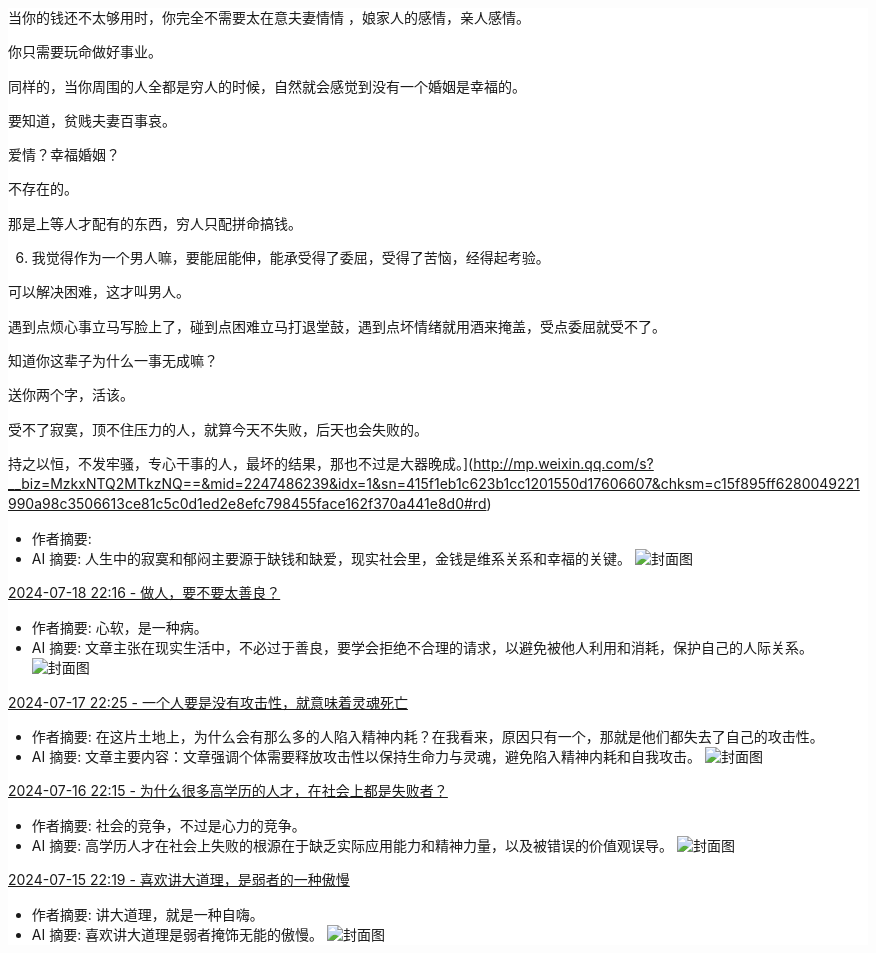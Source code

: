 当你的钱还不太够用时，你完全不需要太在意夫妻情情 ，娘家人的感情，亲人感情。

你只需要玩命做好事业。

同样的，当你周围的人全都是穷人的时候，自然就会感觉到没有一个婚姻是幸福的。

要知道，贫贱夫妻百事哀。

爱情？幸福婚姻？

不存在的。

那是上等人才配有的东西，穷人只配拼命搞钱。

6. 我觉得作为一个男人嘛，要能屈能伸，能承受得了委屈，受得了苦恼，经得起考验。

可以解决困难，这才叫男人。

遇到点烦心事立马写脸上了，碰到点困难立马打退堂鼓，遇到点坏情绪就用酒来掩盖，受点委屈就受不了。

知道你这辈子为什么一事无成嘛？

送你两个字，活该。

受不了寂寞，顶不住压力的人，就算今天不失败，后天也会失败的。

持之以恒，不发牢骚，专心干事的人，最坏的结果，那也不过是大器晚成。](http://mp.weixin.qq.com/s?__biz=MzkxNTQ2MTkzNQ==&mid=2247486239&idx=1&sn=415f1eb1c623b1cc1201550d17606607&chksm=c15f895ff6280049221990a98c3506613ce81c5c0d1ed2e8efc798455face162f370a441e8d0#rd)
- 作者摘要: 
- AI 摘要: 人生中的寂寞和郁闷主要源于缺钱和缺爱，现实社会里，金钱是维系关系和幸福的关键。
![封面图]()

[2024-07-18 22:16 - 做人，要不要太善良？](http://mp.weixin.qq.com/s?__biz=MzkxNTQ2MTkzNQ==&mid=2247486236&idx=1&sn=dd2ee48843bd8a0b67b31011999315a9&chksm=c15f895cf628004aae3e7af9ee2735164b3176551934f60560f9bc6a508f58c335e40f779cf7#rd)
- 作者摘要: 心软，是一种病。
- AI 摘要: 文章主张在现实生活中，不必过于善良，要学会拒绝不合理的请求，以避免被他人利用和消耗，保护自己的人际关系。
![封面图](https://mmbiz.qlogo.cn/sz_mmbiz_jpg/O4kcyuNpicyXzFYBfsYoAOmTTLYA7ug91MribMDO8WUJ9OYN4gquh24icw7CHu6vgZ3wGcDjPcMWHc2QUAQdeicspA/0?wx_fmt=jpeg)

[2024-07-17 22:25 - 一个人要是没有攻击性，就意味着灵魂死亡](http://mp.weixin.qq.com/s?__biz=MzkxNTQ2MTkzNQ==&mid=2247486230&idx=1&sn=7a48165b96b4ebb29a56aa782afa4970&chksm=c15f8956f6280040f4cc5f5e40925e82f1a783b7dc8d1a2f03898eb4c34055a4cfae66627619#rd)
- 作者摘要: 在这片土地上，为什么会有那么多的人陷入精神内耗？在我看来，原因只有一个，那就是他们都失去了自己的攻击性。
- AI 摘要: 文章主要内容：文章强调个体需要释放攻击性以保持生命力与灵魂，避免陷入精神内耗和自我攻击。
![封面图](https://mmbiz.qlogo.cn/sz_mmbiz_jpg/O4kcyuNpicyUhtk3PJcvibSuOSjRmn8NH4iaXT8nKCYH5MXgSTfZ35o6JToKXicoCysiczNyIjoDhYRl9oxQO6zicVxQ/0?wx_fmt=jpeg)

[2024-07-16 22:15 - 为什么很多高学历的人才，在社会上都是失败者？](http://mp.weixin.qq.com/s?__biz=MzkxNTQ2MTkzNQ==&mid=2247486226&idx=1&sn=c8a1488e889f02f3a0d7f633be3ecef4&chksm=c15f8952f6280044d22d016e65a1f1b9f52e97d1a7d3a5e04487480009741292a3e9a2bed7ab#rd)
- 作者摘要: 社会的竞争，不过是心力的竞争。
- AI 摘要: 高学历人才在社会上失败的根源在于缺乏实际应用能力和精神力量，以及被错误的价值观误导。
![封面图](https://mmbiz.qlogo.cn/sz_mmbiz_jpg/O4kcyuNpicyWIvDXNdSQGsicFsOYwGaDUhXldcGQicCmgXsJvc8aOSkmgQXr9lVTBPgTy2TqDnEknp5iaaWRvv2ISg/0?wx_fmt=jpeg)

[2024-07-15 22:19 - 喜欢讲大道理，是弱者的一种傲慢](http://mp.weixin.qq.com/s?__biz=MzkxNTQ2MTkzNQ==&mid=2247486221&idx=1&sn=19cfc00a665879083ddf5879b060a4b8&chksm=c15f894df628005b1e01eb8858849c71f8052a517216321911c6064014223c4058dbadb96f96#rd)
- 作者摘要: 讲大道理，就是一种自嗨。
- AI 摘要: 喜欢讲大道理是弱者掩饰无能的傲慢。
![封面图](https://mmbiz.qlogo.cn/sz_mmbiz_jpg/O4kcyuNpicyXM31E2iak11Bt6nEWCdBNEKu74aIs7LkkzH4gwB5yPyibNLib9t4nmhOjACVRib0daARa8iaNUafQkibmw/0?wx_fmt=jpeg)
